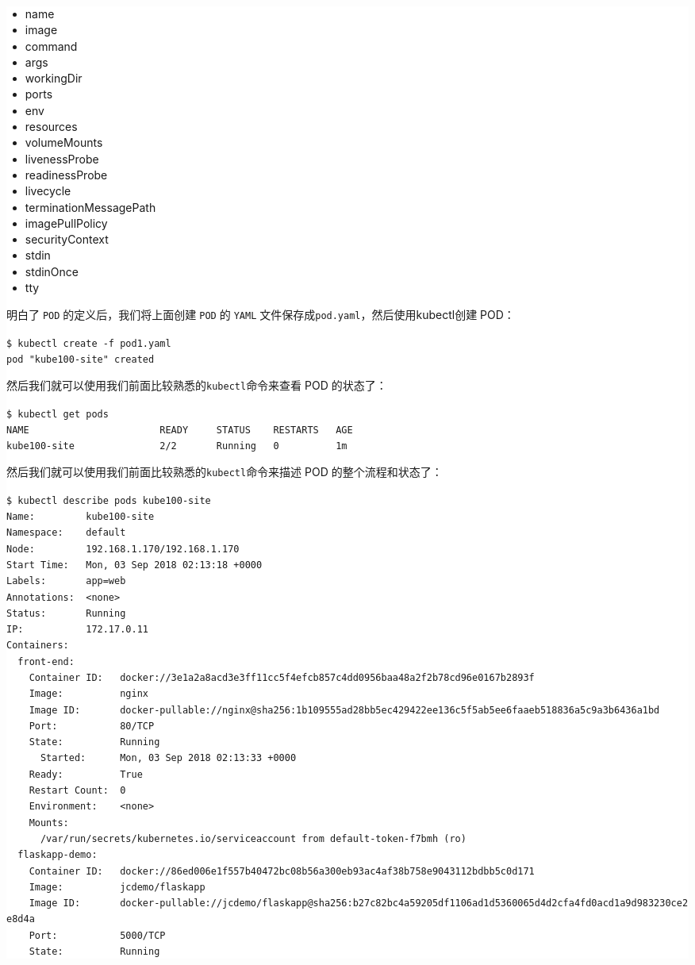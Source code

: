 * name
* image
* command
* args
* workingDir
* ports
* env
* resources
* volumeMounts
* livenessProbe
* readinessProbe
* livecycle
* terminationMessagePath
* imagePullPolicy
* securityContext
* stdin
* stdinOnce
* tty


明白了 `POD` 的定义后，我们将上面创建 `POD` 的 `YAML` 文件保存成`pod.yaml`，然后使用kubectl创建 POD：

```
$ kubectl create -f pod1.yaml
pod "kube100-site" created
```

然后我们就可以使用我们前面比较熟悉的`kubectl`命令来查看 POD 的状态了：

```
$ kubectl get pods
NAME                       READY     STATUS    RESTARTS   AGE
kube100-site               2/2       Running   0          1m
```

然后我们就可以使用我们前面比较熟悉的`kubectl`命令来描述 POD 的整个流程和状态了：

```
$ kubectl describe pods kube100-site
Name:         kube100-site
Namespace:    default
Node:         192.168.1.170/192.168.1.170
Start Time:   Mon, 03 Sep 2018 02:13:18 +0000
Labels:       app=web
Annotations:  <none>
Status:       Running
IP:           172.17.0.11
Containers:
  front-end:
    Container ID:   docker://3e1a2a8acd3e3ff11cc5f4efcb857c4dd0956baa48a2f2b78cd96e0167b2893f
    Image:          nginx
    Image ID:       docker-pullable://nginx@sha256:1b109555ad28bb5ec429422ee136c5f5ab5ee6faaeb518836a5c9a3b6436a1bd
    Port:           80/TCP
    State:          Running
      Started:      Mon, 03 Sep 2018 02:13:33 +0000
    Ready:          True
    Restart Count:  0
    Environment:    <none>
    Mounts:
      /var/run/secrets/kubernetes.io/serviceaccount from default-token-f7bmh (ro)
  flaskapp-demo:
    Container ID:   docker://86ed006e1f557b40472bc08b56a300eb93ac4af38b758e9043112bdbb5c0d171
    Image:          jcdemo/flaskapp
    Image ID:       docker-pullable://jcdemo/flaskapp@sha256:b27c82bc4a59205df1106ad1d5360065d4d2cfa4fd0acd1a9d983230ce2e8d4a
    Port:           5000/TCP
    State:          Running
```